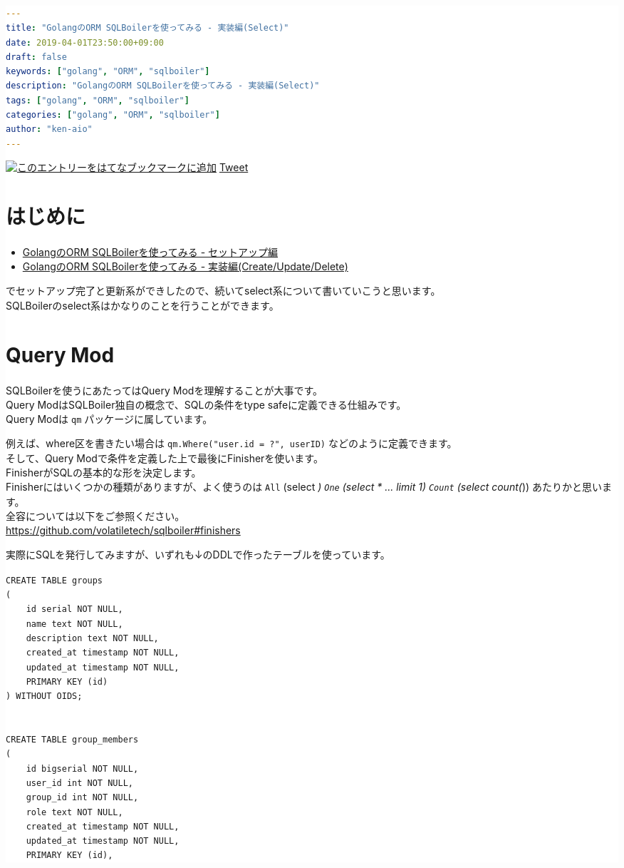 ```yaml
---
title: "GolangのORM SQLBoilerを使ってみる - 実装編(Select)"
date: 2019-04-01T23:50:00+09:00
draft: false
keywords: ["golang", "ORM", "sqlboiler"]
description: "GolangのORM SQLBoilerを使ってみる - 実装編(Select)"
tags: ["golang", "ORM", "sqlboiler"]
categories: ["golang", "ORM", "sqlboiler"]
author: "ken-aio"
---
```


<a href="http://b.hatena.ne.jp/entry/" class="hatena-bookmark-button" data-hatena-bookmark-layout="vertical-normal" data-hatena-bookmark-lang="ja" title="このエントリーをはてなブックマークに追加"><img src="https://b.st-hatena.com/images/entry-button/button-only@2x.png" alt="このエントリーをはてなブックマークに追加" width="20" height="20" style="border: none;" /></a><script type="text/javascript" src="https://b.st-hatena.com/js/bookmark_button.js" charset="utf-8" async="async"></script>
<a href="https://twitter.com/share?ref_src=twsrc%5Etfw" class="twitter-share-button" data-show-count="false">Tweet</a><script async src="https://platform.twitter.com/widgets.js" charset="utf-8"></script>

# はじめに
* [GolangのORM SQLBoilerを使ってみる - セットアップ編](https://ken-aio.github.io/post/2019/02/13/golang-sqlboiler/)
* [GolangのORM SQLBoilerを使ってみる - 実装編(Create/Update/Delete)](https://ken-aio.github.io/post/2019/03/25/golang-sqlboiler-cud/)

でセットアップ完了と更新系ができしたので、続いてselect系について書いていこうと思います。  
SQLBoilerのselect系はかなりのことを行うことができます。  

# Query Mod
SQLBoilerを使うにあたってはQuery Modを理解することが大事です。  
Query ModはSQLBoiler独自の概念で、SQLの条件をtype safeに定義できる仕組みです。  
Query Modは `qm` パッケージに属しています。  

例えば、where区を書きたい場合は `qm.Where("user.id = ?", userID)` などのように定義できます。  
そして、Query Modで条件を定義した上で最後にFinisherを使います。  
FinisherがSQLの基本的な形を決定します。  
Finisherにはいくつかの種類がありますが、よく使うのは `All` (select *) `One` (select * ... limit 1) `Count` (select count(*)) あたりかと思います。  
全容については以下をご参照ください。  
https://github.com/volatiletech/sqlboiler#finishers

実際にSQLを発行してみますが、いずれも↓のDDLで作ったテーブルを使っています。  
```
CREATE TABLE groups
(
	id serial NOT NULL,
	name text NOT NULL,
	description text NOT NULL,
	created_at timestamp NOT NULL,
	updated_at timestamp NOT NULL,
	PRIMARY KEY (id)
) WITHOUT OIDS;


CREATE TABLE group_members
(
	id bigserial NOT NULL,
	user_id int NOT NULL,
	group_id int NOT NULL,
	role text NOT NULL,
	created_at timestamp NOT NULL,
	updated_at timestamp NOT NULL,
	PRIMARY KEY (id),
```